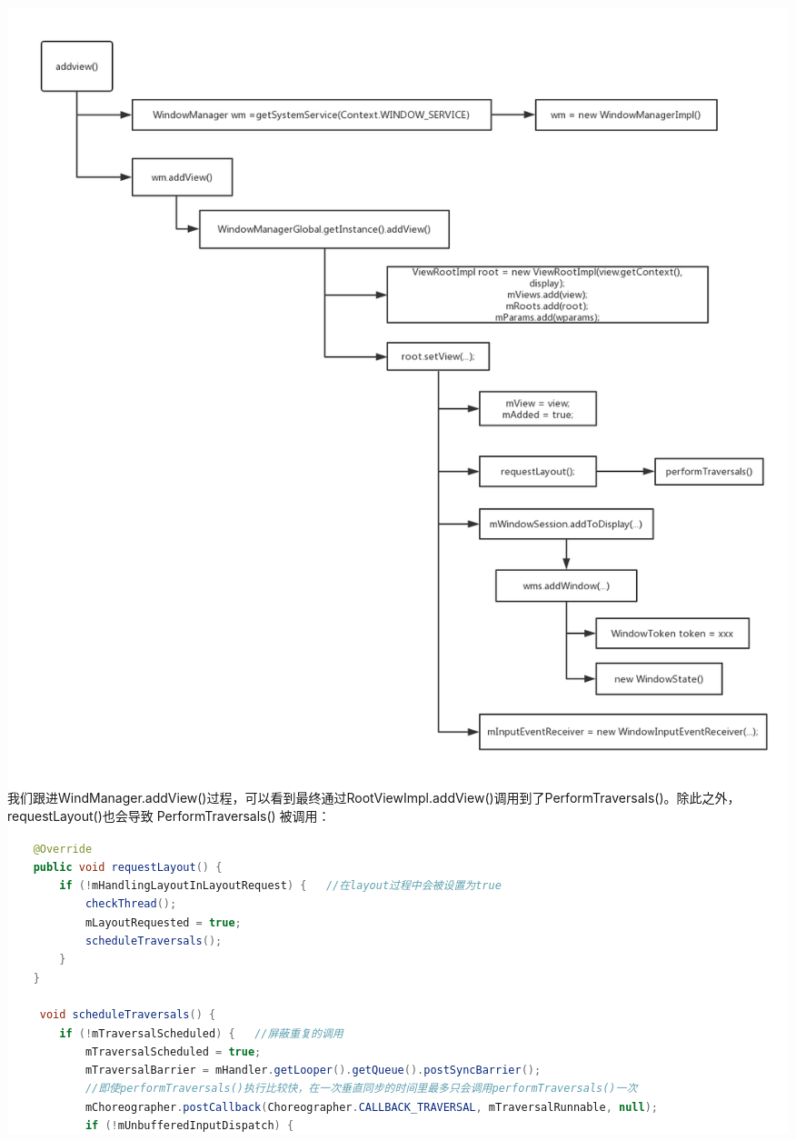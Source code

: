 ![WindowManager结构](Android控件总结/WindowManager.addView过程.jpg)

我们跟进WindManager.addView()过程，可以看到最终通过RootViewImpl.addView()调用到了PerformTraversals()。除此之外，requestLayout()也会导致 PerformTraversals() 被调用：
```Java
    @Override
    public void requestLayout() {
        if (!mHandlingLayoutInLayoutRequest) {   //在layout过程中会被设置为true
            checkThread();
            mLayoutRequested = true;
            scheduleTraversals();
        }
    }

     void scheduleTraversals() {
        if (!mTraversalScheduled) {   //屏蔽重复的调用
            mTraversalScheduled = true;
            mTraversalBarrier = mHandler.getLooper().getQueue().postSyncBarrier();
            //即使performTraversals()执行比较快，在一次垂直同步的时间里最多只会调用performTraversals()一次
            mChoreographer.postCallback(Choreographer.CALLBACK_TRAVERSAL, mTraversalRunnable, null);  
            if (!mUnbufferedInputDispatch) {
```